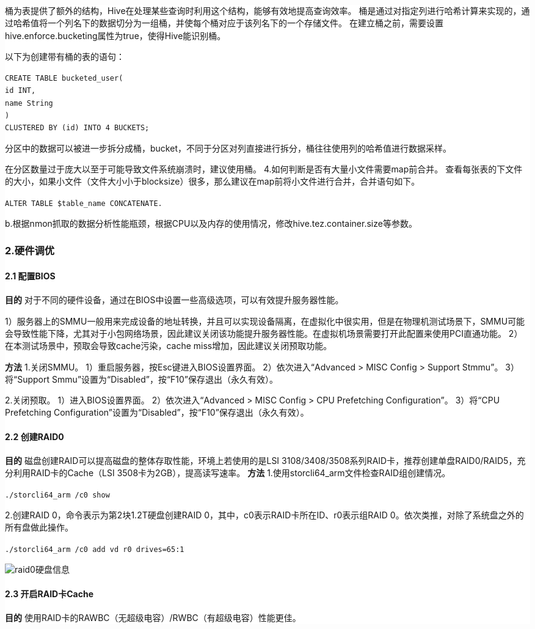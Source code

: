 桶为表提供了额外的结构，Hive在处理某些查询时利用这个结构，能够有效地提高查询效率。
桶是通过对指定列进行哈希计算来实现的，通过哈希值将一个列名下的数据切分为一组桶，并使每个桶对应于该列名下的一个存储文件。
在建立桶之前，需要设置hive.enforce.bucketing属性为true，使得Hive能识别桶。

以下为创建带有桶的表的语句：
```
CREATE TABLE bucketed_user(
id INT,
name String
)
CLUSTERED BY (id) INTO 4 BUCKETS;
```
分区中的数据可以被进一步拆分成桶，bucket，不同于分区对列直接进行拆分，桶往往使用列的哈希值进行数据采样。

在分区数量过于庞大以至于可能导致文件系统崩溃时，建议使用桶。
4.如何判断是否有大量小文件需要map前合并。
查看每张表的下文件的大小，如果小文件（文件大小小于blocksize）很多，那么建议在map前将小文件进行合并，合并语句如下。
```
ALTER TABLE $table_name CONCATENATE.
```
b.根据nmon抓取的数据分析性能瓶颈，根据CPU以及内存的使用情况，修改hive.tez.container.size等参数。

### 2.硬件调优
#### 2.1 配置BIOS
 **目的** 
对于不同的硬件设备，通过在BIOS中设置一些高级选项，可以有效提升服务器性能。

1）服务器上的SMMU一般用来完成设备的地址转换，并且可以实现设备隔离，在虚拟化中很实用，但是在物理机测试场景下，SMMU可能会导致性能下降，尤其对于小包网络场景，因此建议关闭该功能提升服务器性能。在虚拟机场景需要打开此配置来使用PCI直通功能。
2）在本测试场景中，预取会导致cache污染，cache miss增加，因此建议关闭预取功能。

 **方法** 
1.关闭SMMU。
1）重启服务器，按Esc键进入BIOS设置界面。
2）依次进入“Advanced > MISC Config > Support Stmmu”。
3）将“Support Smmu”设置为“Disabled”，按“F10”保存退出（永久有效）。

2.关闭预取。
1）进入BIOS设置界面。
2）依次进入“Advanced > MISC Config > CPU Prefetching Configuration”。
3）将“CPU Prefetching Configuration”设置为“Disabled”，按“F10”保存退出（永久有效）。
#### 2.2 创建RAID0
 **目的** 
磁盘创建RAID可以提高磁盘的整体存取性能，环境上若使用的是LSI 3108/3408/3508系列RAID卡，推荐创建单盘RAID0/RAID5，充分利用RAID卡的Cache（LSI 3508卡为2GB），提高读写速率。
 **方法** 
1.使用storcli64_arm文件检查RAID组创建情况。
```
./storcli64_arm /c0 show
```
2.创建RAID 0，命令表示为第2块1.2T硬盘创建RAID 0，其中，c0表示RAID卡所在ID、r0表示组RAID 0。依次类推，对除了系统盘之外的所有盘做此操作。
```
./storcli64_arm /c0 add vd r0 drives=65:1
```
![raid0硬盘信息](https://foruda.gitee.com/images/1679296692757699634/3edc3db6_12582270.png "raid0硬盘信息")
#### 2.3 开启RAID卡Cache
 **目的** 
使用RAID卡的RAWBC（无超级电容）/RWBC（有超级电容）性能更佳。
